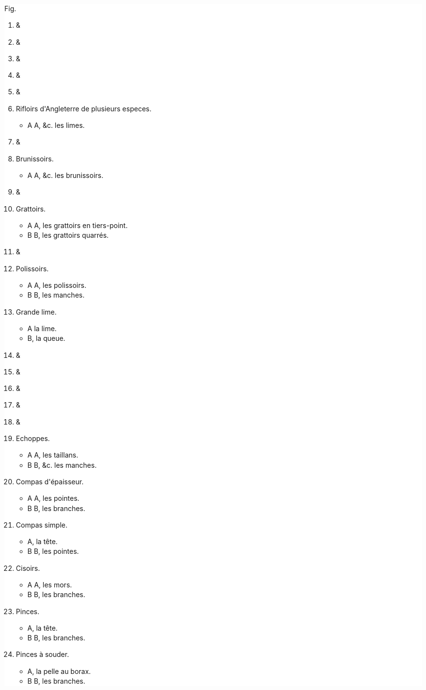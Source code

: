 Fig.
1. &
2. &
3. &
4. &
5. &
6. Rifloirs d'Angleterre de plusieurs especes.
	- A A, &c. les limes.

7. &
8. Brunissoirs.
	- A A, &c. les brunissoirs.

9. &
10. Grattoirs.
	- A A, les grattoirs en tiers-point.
	- B B, les grattoirs quarrés.

11. &
12. Polissoirs.
	- A A, les polissoirs.
	- B B, les manches.

13. Grande lime.
	- A la lime.
	- B, la queue.

14. &
15. &
16. &
17. &
18. &
19. Echoppes.
	- A A, les taillans.
	- B B, &c. les manches.

20. Compas d'épaisseur.
	- A A, les pointes.
	- B B, les branches.

21. Compas simple.
	- A, la tête.
	- B B, les pointes.

22. Cisoirs.
	- A A, les mors.
	- B B, les branches.

23. Pinces.
	- A, la tête.
	- B B, les branches.

24. Pinces à souder.
	- A, la pelle au borax.
	- B B, les branches.
